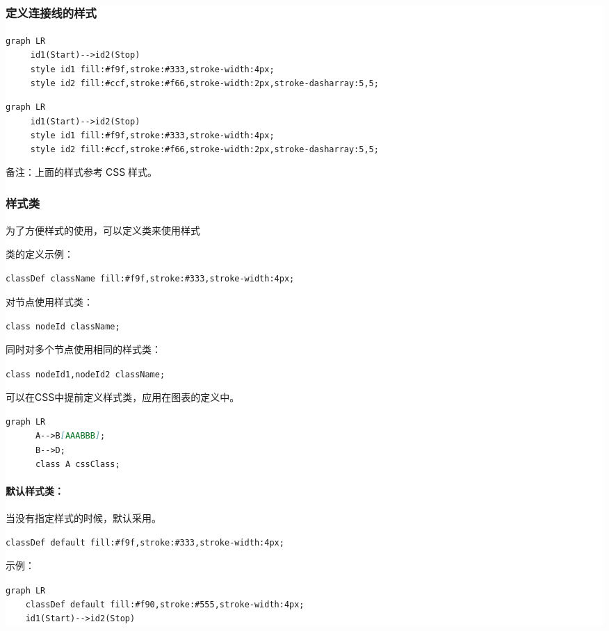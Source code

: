 ### 定义连接线的样式

```md
graph LR
     id1(Start)-->id2(Stop)
     style id1 fill:#f9f,stroke:#333,stroke-width:4px;
     style id2 fill:#ccf,stroke:#f66,stroke-width:2px,stroke-dasharray:5,5;
```

```{mermaid}
graph LR
     id1(Start)-->id2(Stop)
     style id1 fill:#f9f,stroke:#333,stroke-width:4px;
     style id2 fill:#ccf,stroke:#f66,stroke-width:2px,stroke-dasharray:5,5;
```

备注：上面的样式参考 CSS 样式。

### 样式类

为了方便样式的使用，可以定义类来使用样式

类的定义示例：

```md
classDef className fill:#f9f,stroke:#333,stroke-width:4px;
```

对节点使用样式类：

```md
class nodeId className;
```

同时对多个节点使用相同的样式类：

```md
class nodeId1,nodeId2 className;
```

可以在CSS中提前定义样式类，应用在图表的定义中。

```md
graph LR
      A-->B[AAABBB];
      B-->D;
      class A cssClass;
```

#### 默认样式类：

当没有指定样式的时候，默认采用。

```md
classDef default fill:#f9f,stroke:#333,stroke-width:4px;
```

示例：

```md
graph LR
    classDef default fill:#f90,stroke:#555,stroke-width:4px;
    id1(Start)-->id2(Stop)
```
